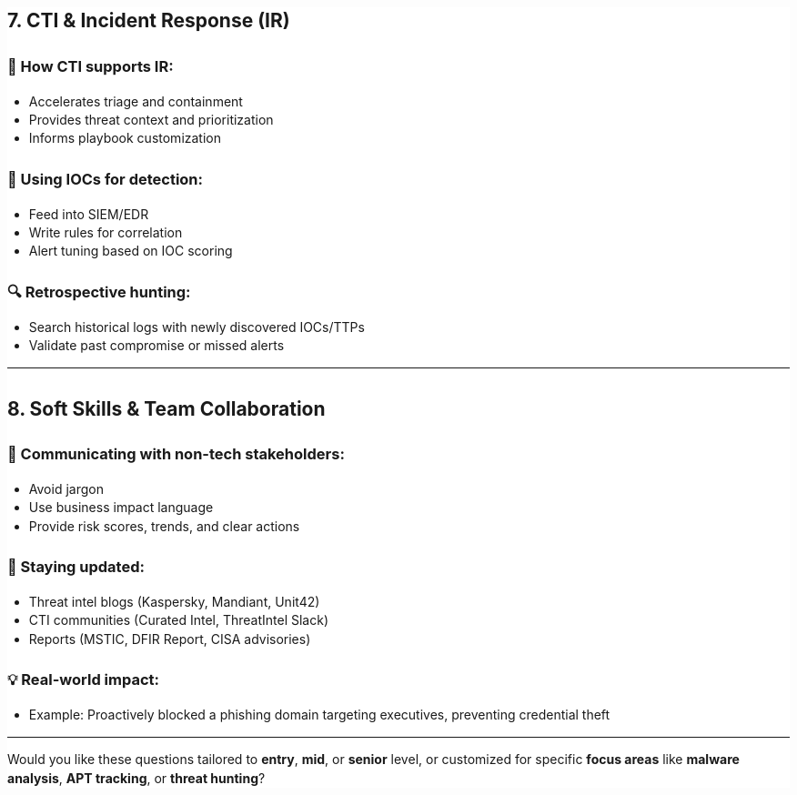 
## 7. CTI & Incident Response (IR)

### 🧩 How CTI supports IR:
- Accelerates triage and containment
- Provides threat context and prioritization
- Informs playbook customization

### 🎯 Using IOCs for detection:
- Feed into SIEM/EDR
- Write rules for correlation
- Alert tuning based on IOC scoring

### 🔍 Retrospective hunting:
- Search historical logs with newly discovered IOCs/TTPs
- Validate past compromise or missed alerts

---

## 8. Soft Skills & Team Collaboration

### 📣 Communicating with non-tech stakeholders:
- Avoid jargon
- Use business impact language
- Provide risk scores, trends, and clear actions

### 📰 Staying updated:
- Threat intel blogs (Kaspersky, Mandiant, Unit42)
- CTI communities (Curated Intel, ThreatIntel Slack)
- Reports (MSTIC, DFIR Report, CISA advisories)

### 💡 Real-world impact:
- Example: Proactively blocked a phishing domain targeting executives, preventing credential theft

---

Would you like these questions tailored to **entry**, **mid**, or **senior** level, or customized for specific **focus areas** like **malware analysis**, **APT tracking**, or **threat hunting**?
